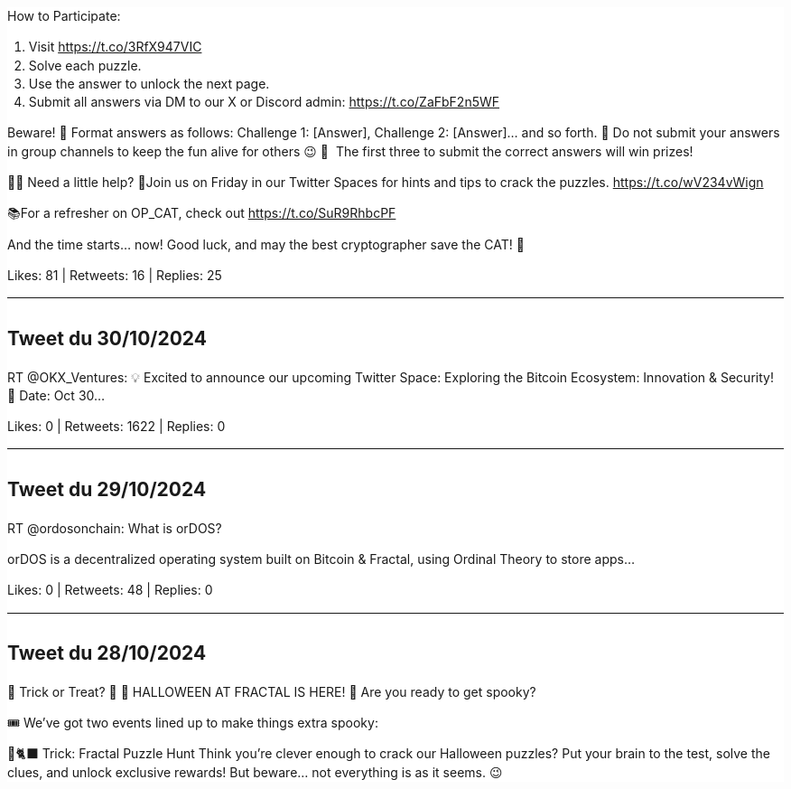 How to Participate:
1. Visit https://t.co/3RfX947VIC
2. Solve each puzzle.
3. Use the answer to unlock the next page.
4. Submit all answers via DM to our X or Discord admin: https://t.co/ZaFbF2n5WF

Beware!
🔶 Format answers as follows: Challenge 1: [Answer], Challenge 2: [Answer]… and so forth.
🔶 Do not submit your answers in group channels to keep the fun alive for others 😉
🔶  The first three to submit the correct answers will win prizes!

🕵️‍♂️ Need a little help?
🔔Join us on Friday in our Twitter Spaces for hints and tips to crack the puzzles. https://t.co/wV234vWign

📚For a refresher on OP_CAT, check out https://t.co/SuR9RhbcPF

And the time starts… now! Good luck, and may the best cryptographer save the CAT! 🐾

Likes: 81 | Retweets: 16 | Replies: 25

---

## Tweet du 30/10/2024

RT @OKX_Ventures: 💡 Excited to announce our upcoming Twitter Space: Exploring the Bitcoin Ecosystem: Innovation &amp; Security! 
📅 Date: Oct 30…

Likes: 0 | Retweets: 1622 | Replies: 0

---

## Tweet du 29/10/2024

RT @ordosonchain: What is orDOS?

orDOS is a decentralized operating system built on Bitcoin &amp; Fractal, using Ordinal Theory to store apps…

Likes: 0 | Retweets: 48 | Replies: 0

---

## Tweet du 28/10/2024

👻 Trick or Treat?  🎃
🎃 HALLOWEEN AT FRACTAL IS HERE!
🎃 Are you ready to get spooky?

🎟️ We’ve got two events lined up to make things extra spooky:

👻🐈‍⬛ Trick: Fractal Puzzle Hunt
Think you’re clever enough to crack our Halloween puzzles? Put your brain to the test, solve the clues, and unlock exclusive rewards! But beware… not everything is as it seems. 😉
